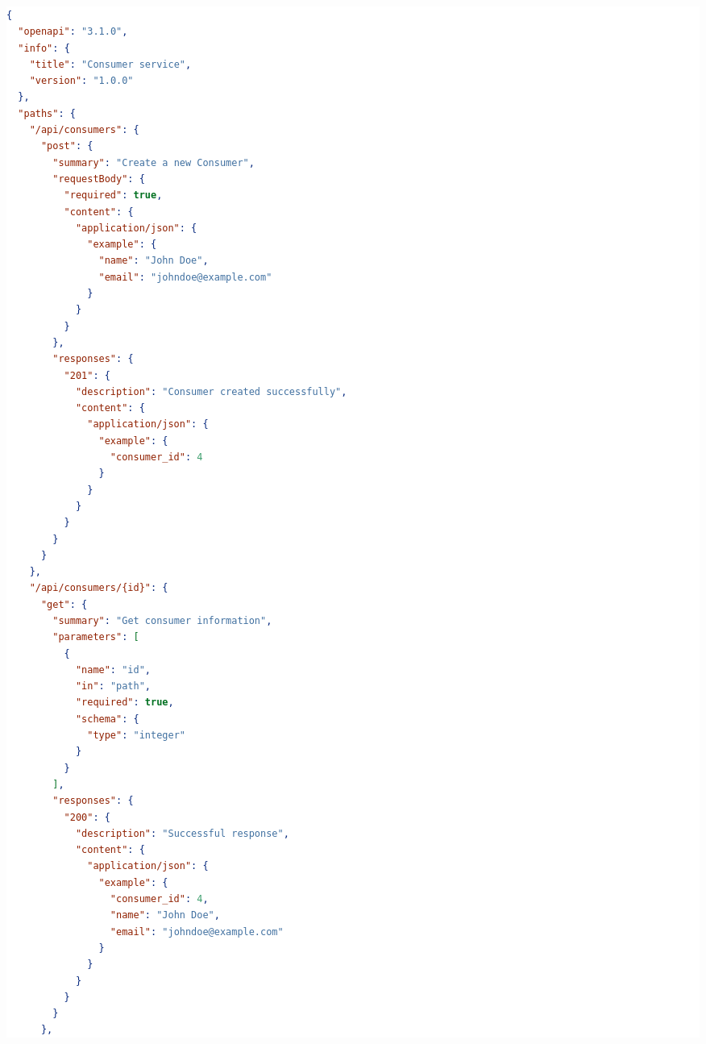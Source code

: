```json
{
  "openapi": "3.1.0",
  "info": {
    "title": "Consumer service",
    "version": "1.0.0"
  },
  "paths": {
    "/api/consumers": {
      "post": {
        "summary": "Create a new Consumer",
        "requestBody": {
          "required": true,
          "content": {
            "application/json": {
              "example": {
                "name": "John Doe",
                "email": "johndoe@example.com"
              }
            }
          }
        },
        "responses": {
          "201": {
            "description": "Consumer created successfully",
            "content": {
              "application/json": {
                "example": {
                  "consumer_id": 4
                }
              }
            }
          }
        }
      }
    },
    "/api/consumers/{id}": {
      "get": {
        "summary": "Get consumer information",
        "parameters": [
          {
            "name": "id",
            "in": "path",
            "required": true,
            "schema": {
              "type": "integer"
            }
          }
        ],
        "responses": {
          "200": {
            "description": "Successful response",
            "content": {
              "application/json": {
                "example": {
                  "consumer_id": 4,
                  "name": "John Doe",
                  "email": "johndoe@example.com"
                }
              }
            }
          }
        }
      },
```